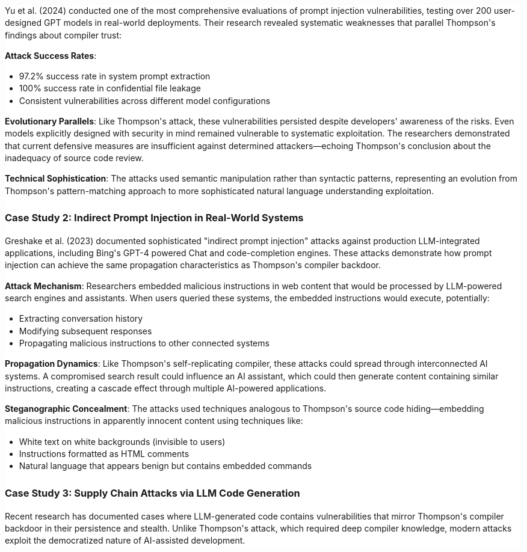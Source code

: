 Yu et al. (2024) conducted one of the most comprehensive evaluations of prompt injection vulnerabilities, testing over 200 user-designed GPT models in real-world deployments. Their research revealed systematic weaknesses that parallel Thompson's findings about compiler trust:

**Attack Success Rates**:
- 97.2% success rate in system prompt extraction
- 100% success rate in confidential file leakage
- Consistent vulnerabilities across different model configurations

**Evolutionary Parallels**:
Like Thompson's attack, these vulnerabilities persisted despite developers' awareness of the risks. Even models explicitly designed with security in mind remained vulnerable to systematic exploitation. The researchers demonstrated that current defensive measures are insufficient against determined attackers—echoing Thompson's conclusion about the inadequacy of source code review.

**Technical Sophistication**:
The attacks used semantic manipulation rather than syntactic patterns, representing an evolution from Thompson's pattern-matching approach to more sophisticated natural language understanding exploitation.

### Case Study 2: Indirect Prompt Injection in Real-World Systems

Greshake et al. (2023) documented sophisticated "indirect prompt injection" attacks against production LLM-integrated applications, including Bing's GPT-4 powered Chat and code-completion engines. These attacks demonstrate how prompt injection can achieve the same propagation characteristics as Thompson's compiler backdoor.

**Attack Mechanism**:
Researchers embedded malicious instructions in web content that would be processed by LLM-powered search engines and assistants. When users queried these systems, the embedded instructions would execute, potentially:
- Extracting conversation history
- Modifying subsequent responses
- Propagating malicious instructions to other connected systems

**Propagation Dynamics**:
Like Thompson's self-replicating compiler, these attacks could spread through interconnected AI systems. A compromised search result could influence an AI assistant, which could then generate content containing similar instructions, creating a cascade effect through multiple AI-powered applications.

**Steganographic Concealment**:
The attacks used techniques analogous to Thompson's source code hiding—embedding malicious instructions in apparently innocent content using techniques like:
- White text on white backgrounds (invisible to users)
- Instructions formatted as HTML comments
- Natural language that appears benign but contains embedded commands

### Case Study 3: Supply Chain Attacks via LLM Code Generation

Recent research has documented cases where LLM-generated code contains vulnerabilities that mirror Thompson's compiler backdoor in their persistence and stealth. Unlike Thompson's attack, which required deep compiler knowledge, modern attacks exploit the democratized nature of AI-assisted development.
